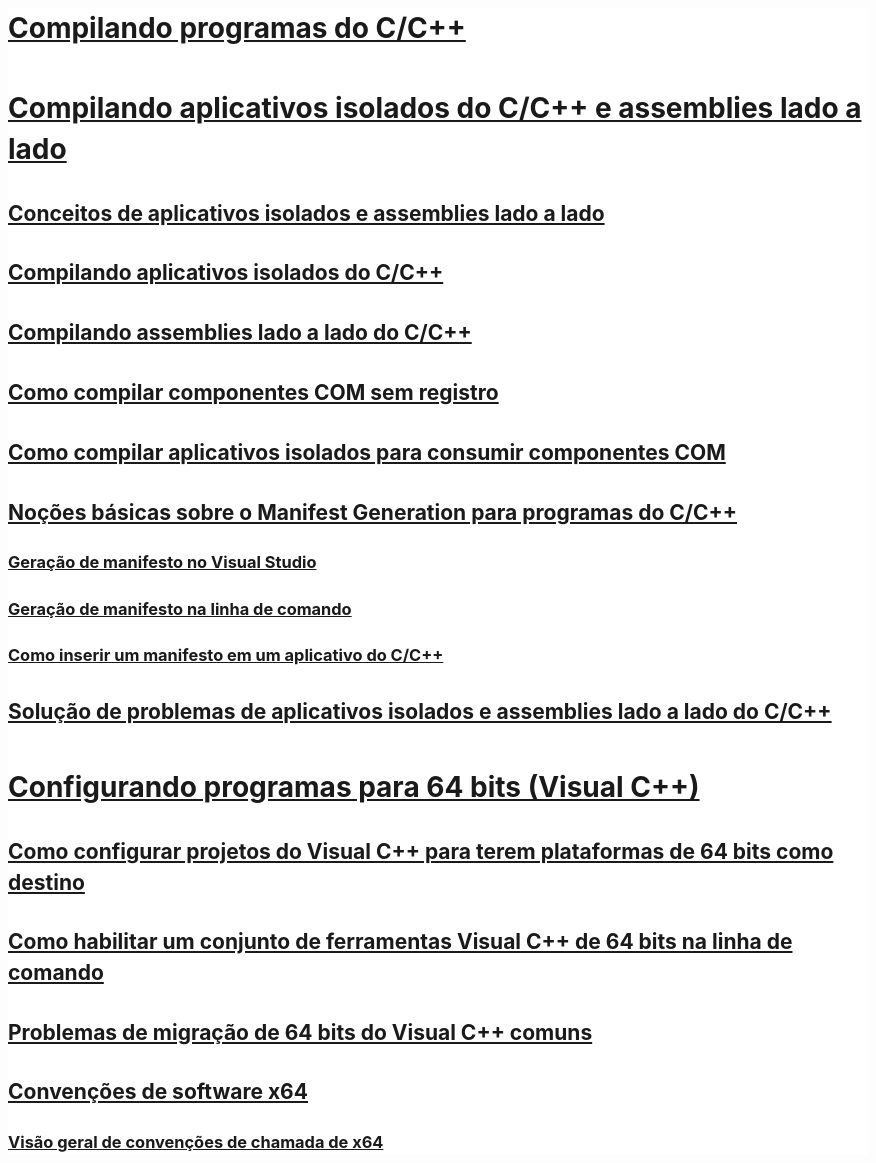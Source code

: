 # [Compilando programas do C/C++](building-c-cpp-programs.md)
# [Compilando aplicativos isolados do C/C++ e assemblies lado a lado](building-c-cpp-isolated-applications-and-side-by-side-assemblies.md)
## [Conceitos de aplicativos isolados e assemblies lado a lado](concepts-of-isolated-applications-and-side-by-side-assemblies.md)
## [Compilando aplicativos isolados do C/C++](building-c-cpp-isolated-applications.md)
## [Compilando assemblies lado a lado do C/C++](building-c-cpp-side-by-side-assemblies.md)
## [Como compilar componentes COM sem registro](how-to-build-registration-free-com-components.md)
## [Como compilar aplicativos isolados para consumir componentes COM](how-to-build-isolated-applications-to-consume-com-components.md)
## [Noções básicas sobre o Manifest Generation para programas do C/C++](understanding-manifest-generation-for-c-cpp-programs.md)
### [Geração de manifesto no Visual Studio](manifest-generation-in-visual-studio.md)
### [Geração de manifesto na linha de comando](manifest-generation-at-the-command-line.md)
### [Como inserir um manifesto em um aplicativo do C/C++](how-to-embed-a-manifest-inside-a-c-cpp-application.md)
## [Solução de problemas de aplicativos isolados e assemblies lado a lado do C/C++](troubleshooting-c-cpp-isolated-applications-and-side-by-side-assemblies.md)
# [Configurando programas para 64 bits (Visual C++)](configuring-programs-for-64-bit-visual-cpp.md)
## [Como configurar projetos do Visual C++ para terem plataformas de 64 bits como destino](how-to-configure-visual-cpp-projects-to-target-64-bit-platforms.md)
## [Como habilitar um conjunto de ferramentas Visual C++ de 64 bits na linha de comando](how-to-enable-a-64-bit-visual-cpp-toolset-on-the-command-line.md)
## [Problemas de migração de 64 bits do Visual C++ comuns](common-visual-cpp-64-bit-migration-issues.md)
## [Convenções de software x64](x64-software-conventions.md)
### [Visão geral de convenções de chamada de x64](overview-of-x64-calling-conventions.md)